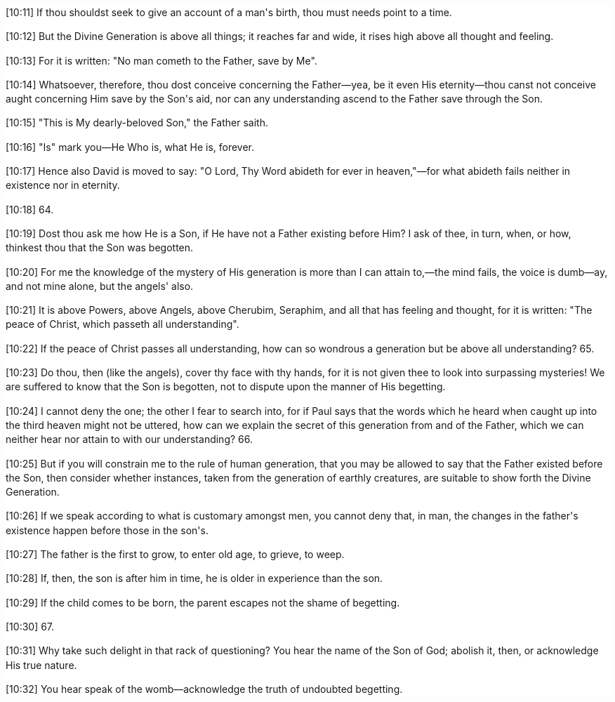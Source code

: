 [10:11] If thou shouldst seek to give an account of a man's birth, thou must needs point to a time.

[10:12] But the Divine Generation is above all things; it reaches far and wide, it rises high above all thought and feeling.

[10:13] For it is written: "No man cometh to the Father, save by Me".

[10:14] Whatsoever, therefore, thou dost conceive concerning the Father—yea, be it even His eternity—thou canst not conceive aught concerning Him save by the Son's aid, nor can any understanding ascend to the Father save through the Son.

[10:15] "This is My dearly-beloved Son," the Father saith.

[10:16] "Is"  mark you—He Who is, what He is, forever.

[10:17] Hence also David is moved to say: "O Lord, Thy Word abideth for ever in heaven,"—for what abideth fails neither in existence nor in eternity.

[10:18] 64.

[10:19] Dost thou ask me how He is a Son, if He have not a Father existing before Him? I ask of thee, in turn, when, or how, thinkest thou that the Son was begotten.

[10:20] For me the knowledge of the mystery of His generation is more than I can attain to,—the mind fails, the voice is dumb—ay, and not mine alone, but the angels' also.

[10:21] It is above Powers, above Angels, above Cherubim, Seraphim, and all that has feeling and thought, for it is written: "The peace of Christ, which passeth all understanding".

[10:22] If the peace of Christ passes all understanding, how can so wondrous a generation but be above all understanding?  65.

[10:23] Do thou, then (like the angels), cover thy face with thy hands, for it is not given thee to look into surpassing mysteries! We are suffered to know that the Son is begotten, not to dispute upon the manner of His begetting.

[10:24] I cannot deny the one; the other I fear to search into, for if Paul says that the words which he heard when caught up into the third heaven might not be uttered, how can we explain the secret of this generation from and of the Father, which we can neither hear nor attain to with our understanding?  66.

[10:25] But if you will constrain me to the rule of human generation, that you may be allowed to say that the Father existed before the Son, then consider whether instances, taken from the generation of earthly creatures, are suitable to show forth the Divine Generation.

[10:26] If we speak according to what is customary amongst men, you cannot deny that, in man, the changes in the father's existence happen before those in the son's.

[10:27] The father is the first to grow, to enter old age, to grieve, to weep.

[10:28] If, then, the son is after him in time, he is older in experience than the son.

[10:29] If the child comes to be born, the parent escapes not the shame of begetting.

[10:30] 67.

[10:31] Why take such delight in that rack of questioning? You hear the name of the Son of God; abolish it, then, or acknowledge His true nature.

[10:32] You hear speak of the womb—acknowledge the truth of undoubted begetting.
